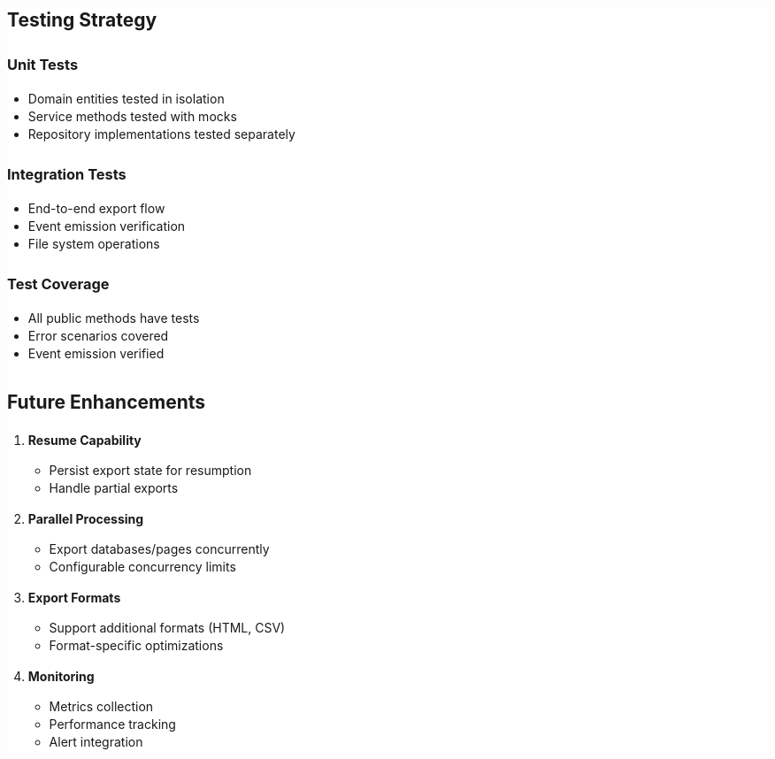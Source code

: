 ## Testing Strategy

### Unit Tests

- Domain entities tested in isolation
- Service methods tested with mocks
- Repository implementations tested separately

### Integration Tests

- End-to-end export flow
- Event emission verification
- File system operations

### Test Coverage

- All public methods have tests
- Error scenarios covered
- Event emission verified

## Future Enhancements

1. **Resume Capability**

   - Persist export state for resumption
   - Handle partial exports
2. **Parallel Processing**

   - Export databases/pages concurrently
   - Configurable concurrency limits
3. **Export Formats**

   - Support additional formats (HTML, CSV)
   - Format-specific optimizations
4. **Monitoring**

   - Metrics collection
   - Performance tracking
   - Alert integration
